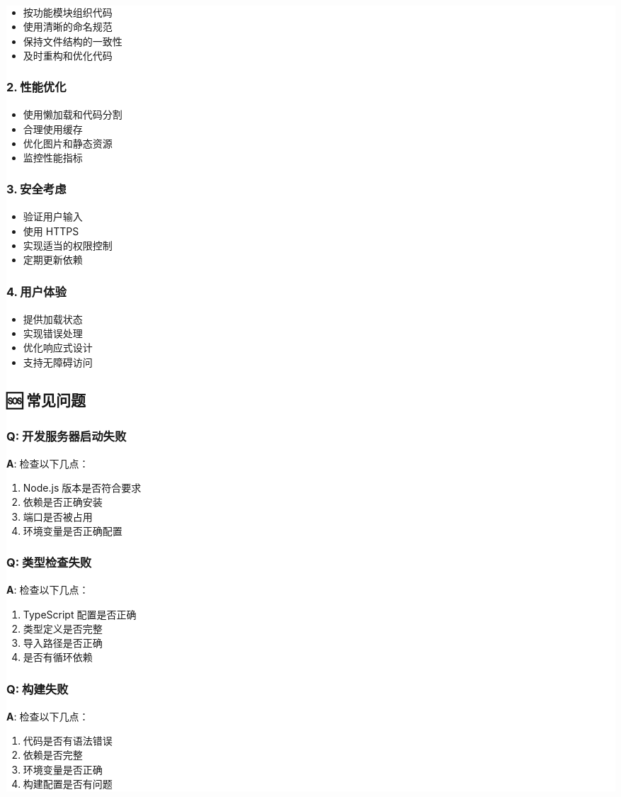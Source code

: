 - 按功能模块组织代码
- 使用清晰的命名规范
- 保持文件结构的一致性
- 及时重构和优化代码

### 2. 性能优化

- 使用懒加载和代码分割
- 合理使用缓存
- 优化图片和静态资源
- 监控性能指标

### 3. 安全考虑

- 验证用户输入
- 使用 HTTPS
- 实现适当的权限控制
- 定期更新依赖

### 4. 用户体验

- 提供加载状态
- 实现错误处理
- 优化响应式设计
- 支持无障碍访问

## 🆘 常见问题

### Q: 开发服务器启动失败

**A**: 检查以下几点：

1. Node.js 版本是否符合要求
2. 依赖是否正确安装
3. 端口是否被占用
4. 环境变量是否正确配置

### Q: 类型检查失败

**A**: 检查以下几点：

1. TypeScript 配置是否正确
2. 类型定义是否完整
3. 导入路径是否正确
4. 是否有循环依赖

### Q: 构建失败

**A**: 检查以下几点：

1. 代码是否有语法错误
2. 依赖是否完整
3. 环境变量是否正确
4. 构建配置是否有问题
